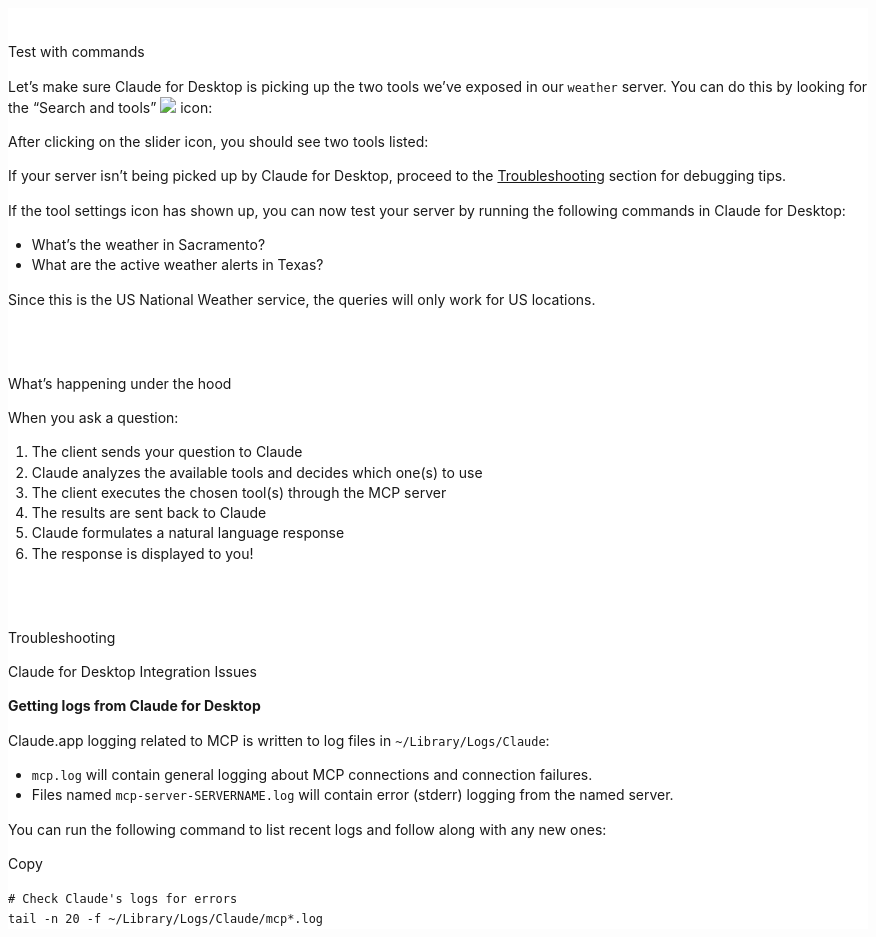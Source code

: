 ### 

​

Test with commands

Let’s make sure Claude for Desktop is picking up the two tools we’ve exposed in our `weather` server. You can do this by looking for the “Search and tools” ![](https://mintlify.s3.us-west-1.amazonaws.com/mcp/images/claude-desktop-mcp-slider.svg) icon:

After clicking on the slider icon, you should see two tools listed:

If your server isn’t being picked up by Claude for Desktop, proceed to the [Troubleshooting](/_sites/modelcontextprotocol.io/quickstart/server#troubleshooting) section for debugging tips.

If the tool settings icon has shown up, you can now test your server by running the following commands in Claude for Desktop:

  * What’s the weather in Sacramento?
  * What are the active weather alerts in Texas?

Since this is the US National Weather service, the queries will only work for US locations.

## 

​

What’s happening under the hood

When you ask a question:

  1. The client sends your question to Claude
  2. Claude analyzes the available tools and decides which one(s) to use
  3. The client executes the chosen tool(s) through the MCP server
  4. The results are sent back to Claude
  5. Claude formulates a natural language response
  6. The response is displayed to you!

## 

​

Troubleshooting

Claude for Desktop Integration Issues

**Getting logs from Claude for Desktop**

Claude.app logging related to MCP is written to log files in `~/Library/Logs/Claude`:

  * `mcp.log` will contain general logging about MCP connections and connection failures.
  * Files named `mcp-server-SERVERNAME.log` will contain error (stderr) logging from the named server.

You can run the following command to list recent logs and follow along with any new ones:

Copy
    
    
    # Check Claude's logs for errors
    tail -n 20 -f ~/Library/Logs/Claude/mcp*.log
    